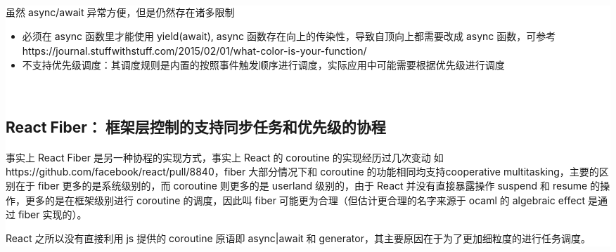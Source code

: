 虽然 async/await 异常方便，但是仍然存在诸多限制

- 必须在 async 函数里才能使用 yield(await), async 函数存在向上的传染性，导致自顶向上都需要改成 async 函数，可参考https://journal.stuffwithstuff.com/2015/02/01/what-color-is-your-function/
- 不支持优先级调度：其调度规则是内置的按照事件触发顺序进行调度，实际应用中可能需要根据优先级进行调度

<br/>


## React Fiber： 框架层控制的支持同步任务和优先级的协程

事实上 React Fiber 是另一种协程的实现方式，事实上 React 的 coroutine 的实现经历过几次变动
如https://github.com/facebook/react/pull/8840，fiber 大部分情况下和 coroutine 的功能相同均支持cooperative multitasking，主要的区别在于 fiber 更多的是系统级别的，而 coroutine 则更多的是 userland 级别的，由于 React 并没有直接暴露操作 suspend 和 resume 的操作，更多的是在框架级别进行 coroutine 的调度，因此叫 fiber 可能更为合理（但估计更合理的名字来源于 ocaml 的 algebraic effect 是通过 fiber 实现的）。

React 之所以没有直接利用 js 提供的 coroutine 原语即 async|await 和 generator，其主要原因在于为了更加细粒度的进行任务调度。

